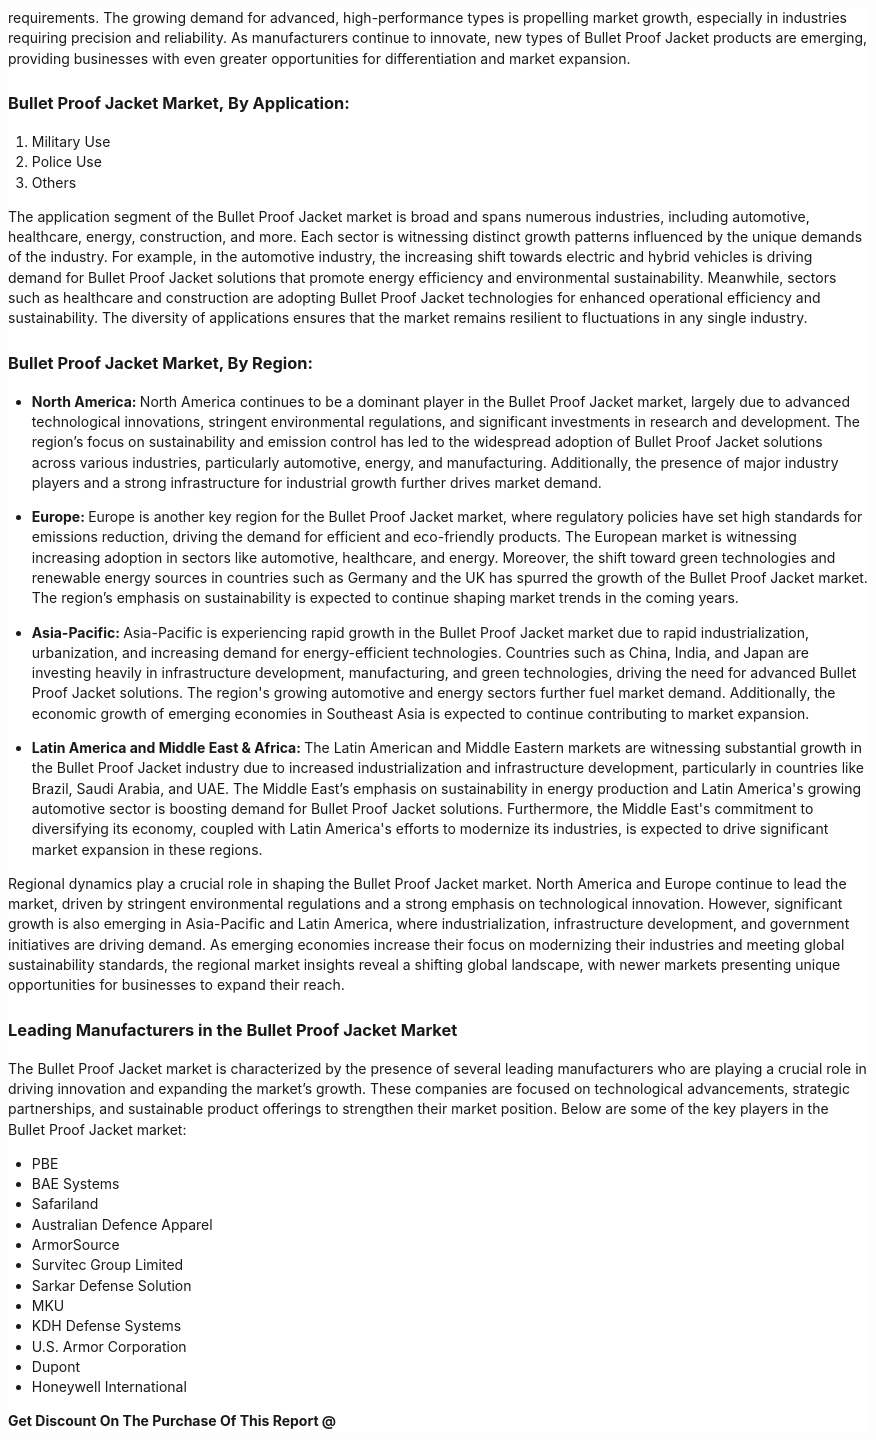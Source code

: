 requirements. The growing demand for advanced, high-performance types is propelling market growth, especially in industries requiring precision and reliability. As manufacturers continue to innovate, new types of Bullet Proof Jacket products are emerging, providing businesses with even greater opportunities for differentiation and market expansion.</p><h3>Bullet Proof Jacket Market,&nbsp;By Application:</h3><ol><li>Military Use<li> Police Use<li> Others</li></ol><p>The application segment of the Bullet Proof Jacket market is broad and spans numerous industries, including automotive, healthcare, energy, construction, and more. Each sector is witnessing distinct growth patterns influenced by the unique demands of the industry. For example, in the automotive industry, the increasing shift towards electric and hybrid vehicles is driving demand for Bullet Proof Jacket solutions that promote energy efficiency and environmental sustainability. Meanwhile, sectors such as healthcare and construction are adopting Bullet Proof Jacket technologies for enhanced operational efficiency and sustainability. The diversity of applications ensures that the market remains resilient to fluctuations in any single industry.</p><h3>Bullet Proof Jacket Market, By Region:</h3><ul><li><p><strong>North America:&nbsp;</strong>North America continues to be a dominant player in the Bullet Proof Jacket market, largely due to advanced technological innovations, stringent environmental regulations, and significant investments in research and development. The region&rsquo;s focus on sustainability and emission control has led to the widespread adoption of Bullet Proof Jacket solutions across various industries, particularly automotive, energy, and manufacturing. Additionally, the presence of major industry players and a strong infrastructure for industrial growth further drives market demand.</p></li><li><p><strong><strong>Europe:&nbsp;</strong></strong>Europe is another key region for the Bullet Proof Jacket market, where regulatory policies have set high standards for emissions reduction, driving the demand for efficient and eco-friendly products. The European market is witnessing increasing adoption in sectors like automotive, healthcare, and energy. Moreover, the shift toward green technologies and renewable energy sources in countries such as Germany and the UK has spurred the growth of the Bullet Proof Jacket market. The region&rsquo;s emphasis on sustainability is expected to continue shaping market trends in the coming years.</p></li><li><p><strong><strong>Asia-Pacific:&nbsp;</strong></strong>Asia-Pacific is experiencing rapid growth in the Bullet Proof Jacket market due to rapid industrialization, urbanization, and increasing demand for energy-efficient technologies. Countries such as China, India, and Japan are investing heavily in infrastructure development, manufacturing, and green technologies, driving the need for advanced Bullet Proof Jacket solutions. The region's growing automotive and energy sectors further fuel market demand. Additionally, the economic growth of emerging economies in Southeast Asia is expected to continue contributing to market expansion.</p></li><li><p><strong><strong>Latin America and Middle East &amp; Africa:&nbsp;</strong></strong>The Latin American and Middle Eastern markets are witnessing substantial growth in the Bullet Proof Jacket industry due to increased industrialization and infrastructure development, particularly in countries like Brazil, Saudi Arabia, and UAE. The Middle East&rsquo;s emphasis on sustainability in energy production and Latin America's growing automotive sector is boosting demand for Bullet Proof Jacket solutions. Furthermore, the Middle East's commitment to diversifying its economy, coupled with Latin America's efforts to modernize its industries, is expected to drive significant market expansion in these regions.</p></li></ul><p>Regional dynamics play a crucial role in shaping the Bullet Proof Jacket market. North America and Europe continue to lead the market, driven by stringent environmental regulations and a strong emphasis on technological innovation. However, significant growth is also emerging in Asia-Pacific and Latin America, where industrialization, infrastructure development, and government initiatives are driving demand. As emerging economies increase their focus on modernizing their industries and meeting global sustainability standards, the regional market insights reveal a shifting global landscape, with newer markets presenting unique opportunities for businesses to expand their reach.</p><h3><strong>Leading Manufacturers in the Bullet Proof Jacket Market</strong></h3><p>The Bullet Proof Jacket market is characterized by the presence of several leading manufacturers who are playing a crucial role in driving innovation and expanding the market&rsquo;s growth. These companies are focused on technological advancements, strategic partnerships, and sustainable product offerings to strengthen their market position. Below are some of the key players in the Bullet Proof Jacket market:</p></div><div class="article-main__content" data-test-id="publishing-text-block"><ul><li><span class="">PBE<li>BAE Systems<li>Safariland<li>Australian Defence Apparel<li>ArmorSource<li>Survitec Group Limited<li>Sarkar Defense Solution<li>MKU<li>KDH Defense Systems<li>U.S. Armor Corporation<li>Dupont<li>Honeywell International</span></li></ul></div><div class="article-main__content" data-test-id="publishing-text-block"><p><span class="font-[700]"><strong>Get Discount On The Purchase Of This Report @</strong>